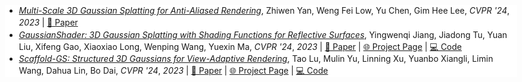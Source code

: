 - <a name="zhiwen2023multiscale"></a>*[Multi-Scale 3D Gaussian Splatting for Anti-Aliased Rendering](https://arxiv.org/pdf/2311.17089.pdf)*, Zhiwen Yan, Weng Fei Low, Yu Chen, Gim Hee Lee, *CVPR '24*, *2023* | [📄 Paper](https://arxiv.org/pdf/2311.17089.pdf)
- <a name="yingwenqi2023gaussianshader"></a>*[GaussianShader: 3D Gaussian Splatting with Shading Functions for Reflective Surfaces](https://arxiv.org/pdf/2311.17977.pdf)*, Yingwenqi Jiang, Jiadong Tu, Yuan Liu, Xifeng Gao, Xiaoxiao Long, Wenping Wang, Yuexin Ma, *CVPR '24*, *2023* | [📄 Paper](https://arxiv.org/pdf/2311.17977.pdf) | [🌐 Project Page](https://asparagus15.github.io/GaussianShader.github.io/) | [💻 Code](https://github.com/Asparagus15/GaussianShader)
- <a name="tao2023scaffoldgs"></a>*[Scaffold-GS: Structured 3D Gaussians for View-Adaptive Rendering](https://arxiv.org/pdf/2312.00109.pdf)*, Tao Lu, Mulin Yu, Linning Xu, Yuanbo Xiangli, Limin Wang, Dahua Lin, Bo Dai, *CVPR '24*, *2023* | [📄 Paper](https://arxiv.org/pdf/2312.00109.pdf) | [🌐 Project Page](https://city-super.github.io/scaffold-gs/) | [💻 Code](https://github.com/city-super/Scaffold-GS)

